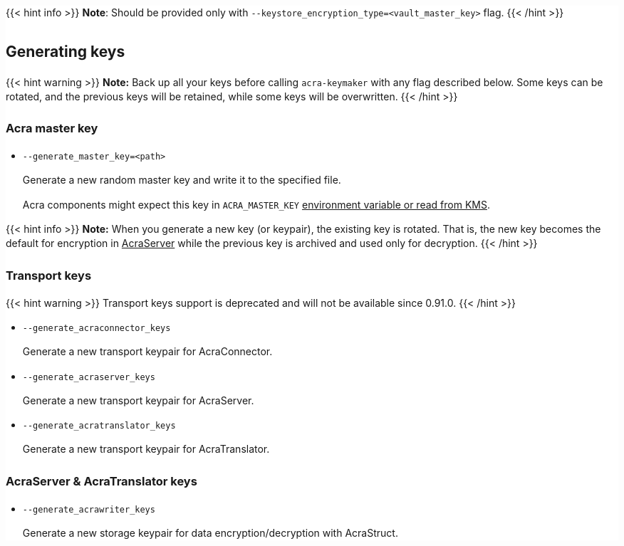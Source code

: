 {{< hint info >}}
**Note**:
Should be provided only with `--keystore_encryption_type=<vault_master_key>` flag.
{{< /hint >}}

## Generating keys

{{< hint warning >}}
**Note:**
Back up all your keys before calling `acra-keymaker` with any flag described below.
Some keys can be rotated, and the previous keys will be retained,
while some keys will be overwritten.
{{< /hint >}}

### Acra master key

* `--generate_master_key=<path>`

  Generate a new random master key and write it to the specified file.

  Acra components might expect this key in `ACRA_MASTER_KEY` [environment variable or read from KMS](/acra/configuring-maintaining/key-storing/kms-integration/).
  

{{< hint info >}}
**Note:**
When you generate a new key (or keypair), the existing key is rotated.
That is, the new key becomes the default for encryption in [AcraServer](/acra/acra-in-depth/architecture/acraserver/)
while the previous key is archived and used only for decryption.
{{< /hint >}}
  
### Transport keys

{{< hint warning >}}
Transport keys support is deprecated and will not be available since 0.91.0.
{{< /hint >}}

* `--generate_acraconnector_keys`
  
  Generate a new transport keypair for AcraConnector.

* `--generate_acraserver_keys`
  
  Generate a new transport keypair for AcraServer.

* `--generate_acratranslator_keys`
  
  Generate a new transport keypair for AcraTranslator.


### AcraServer & AcraTranslator keys

* `--generate_acrawriter_keys`
  
  Generate a new storage keypair for data encryption/decryption with AcraStruct.
  